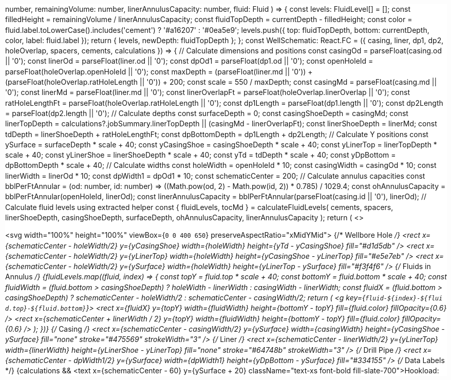 number,   remainingVolume: number,   linerAnnulusCapacity: number,   fluid: Fluid ) => {   const levels: FluidLevel[] = [];   const filledHeight = remainingVolume / linerAnnulusCapacity;   const fluidTopDepth = currentDepth - filledHeight;   const color = fluid.label.toLowerCase().includes('cement') ? '#a16207' : '#0ea5e9';     levels.push({ top: fluidTopDepth, bottom: currentDepth, color, label: fluid.label });   return { levels, newDepth: fluidTopDepth }; }; const WellSchematic: React.FC<WellSchematicProps> = ({ casing, liner, dp1, dp2, holeOverlap, spacers, cements, calculations }) => {     // Calculate dimensions and positions     const casingOd = parseFloat(casing.od || '0');     const linerOd = parseFloat(liner.od || '0');     const dpOd1 = parseFloat(dp1.od || '0');     const openHoleId = parseFloat(holeOverlap.openHoleId || '0');     const maxDepth = (parseFloat(liner.md || '0')) + (parseFloat(holeOverlap.ratHoleLength || '0')) + 200;     const scale = 550 / maxDepth;     const casingMd = parseFloat(casing.md || '0');     const linerMd = parseFloat(liner.md || '0');     const linerOverlapFt = parseFloat(holeOverlap.linerOverlap || '0');     const ratHoleLengthFt = parseFloat(holeOverlap.ratHoleLength || '0');     const dp1Length = parseFloat(dp1.length || '0');     const dp2Length = parseFloat(dp2.length || '0');     // Calculate depths     const surfaceDepth = 0;     const casingShoeDepth = casingMd;     const linerTopDepth = calculations?.jobSummary.linerTopDepth || (casingMd - linerOverlapFt);     const linerShoeDepth = linerMd;     const tdDepth = linerShoeDepth + ratHoleLengthFt;     const dpBottomDepth = dp1Length + dp2Length;     // Calculate Y positions     const ySurface = surfaceDepth * scale + 40;     const yCasingShoe = casingShoeDepth * scale + 40;     const yLinerTop = linerTopDepth * scale + 40;     const yLinerShoe = linerShoeDepth * scale + 40;     const yTd = tdDepth * scale + 40;     const yDpBottom = dpBottomDepth * scale + 40;     // Calculate widths     const holeWidth = openHoleId * 10;     const casingWidth = casingOd * 10;     const linerWidth = linerOd * 10;     const dpWidth1 = dpOd1 * 10;     const schematicCenter = 200;     // Calculate annulus capacities     const bblPerFtAnnular = (od: number, id: number) => ((Math.pow(od, 2) - Math.pow(id, 2)) * 0.785) / 1029.4;     const ohAnnulusCapacity = bblPerFtAnnular(openHoleId, linerOd);     const linerAnnulusCapacity = bblPerFtAnnular(parseFloat(casing.id || '0'), linerOd);     // Calculate fluid levels using extracted helper     const { fluidLevels, tocMd } = calculateFluidLevels(         cements,         spacers,         linerShoeDepth,         casingShoeDepth,         surfaceDepth,         ohAnnulusCapacity,         linerAnnulusCapacity     );     return (         <>             <style>                 {`                     .well-schematic-container {                         height: 700px;                     }                     .legend-cement { background-color: #a16207; }                     .legend-spacer { background-color: #0ea5e9; }                     .legend-mud { background-color: #1e3a8a; }                     .legend-drill-pipe { background-color: #334155; }                     .legend-annulus { background-color: #e5e7eb; }                 `}             </style>             <div className="relative bg-slate-50 rounded-xl shadow-inner p-4 flex justify-center items-start well-schematic-container">             <svg width="100%" height="100%" viewBox={`0 0 400 650`} preserveAspectRatio="xMidYMid">                 {/* Wellbore Hole */}                 <rect x={schematicCenter - holeWidth/2} y={yCasingShoe} width={holeWidth} height={yTd - yCasingShoe} fill="#d1d5db" />                 <rect x={schematicCenter - holeWidth/2} y={yLinerTop} width={holeWidth} height={yCasingShoe - yLinerTop} fill="#e5e7eb" />                 <rect x={schematicCenter - holeWidth/2} y={ySurface} width={holeWidth} height={yLinerTop - ySurface} fill="#f3f4f6" />                                 {/* Fluids in Annulus */}                 {fluidLevels.map((fluid, index) => {                     const topY = fluid.top * scale + 40;                     const bottomY = fluid.bottom * scale + 40;                     const fluidWidth = (fluid.bottom > casingShoeDepth) ? holeWidth - linerWidth : casingWidth - linerWidth;                     const fluidX = (fluid.bottom > casingShoeDepth) ? schematicCenter - holeWidth/2 : schematicCenter - casingWidth/2;                                         return (                         <g key={`fluid-${index}-${fluid.top}-${fluid.bottom}`}>                           <rect x={fluidX} y={topY} width={fluidWidth} height={bottomY - topY} fill={fluid.color} fillOpacity={0.6} />                           <rect x={schematicCenter + linerWidth / 2} y={topY} width={fluidWidth} height={bottomY - topY} fill={fluid.color} fillOpacity={0.6} />                         </g>                     );                 })}                 {/* Casing */}                 <rect x={schematicCenter - casingWidth/2} y={ySurface} width={casingWidth} height={yCasingShoe - ySurface} fill="none" stroke="#475569" strokeWidth="3" />                 {/* Liner */}                 <rect x={schematicCenter - linerWidth/2} y={yLinerTop} width={linerWidth} height={yLinerShoe - yLinerTop} fill="none" stroke="#64748b" strokeWidth="3" />                 {/* Drill Pipe */}                 <rect x={schematicCenter - dpWidth1/2} y={ySurface} width={dpWidth1} height={yDpBottom - ySurface} fill="#334155" />                                 {/* Data Labels */}                 <DepthLabel y={ySurface} depth={surfaceDepth} label="Surface" align="left" schematicCenter={schematicCenter} casingWidth={casingWidth} />                 {calculations && <text x={schematicCenter - 60} y={ySurface + 20} className="text-xs font-bold fill-slate-700">Hookload: